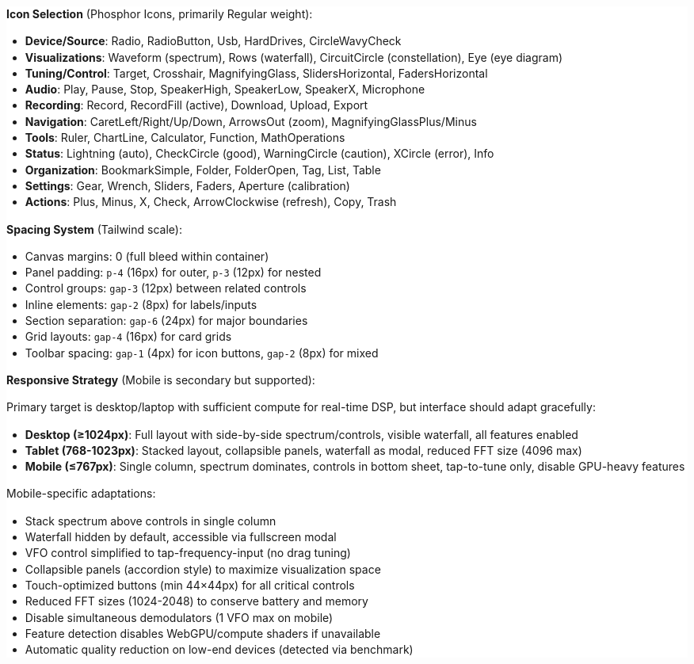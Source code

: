 **Icon Selection** (Phosphor Icons, primarily Regular weight):
- **Device/Source**: Radio, RadioButton, Usb, HardDrives, CircleWavyCheck
- **Visualizations**: Waveform (spectrum), Rows (waterfall), CircuitCircle (constellation), Eye (eye diagram)
- **Tuning/Control**: Target, Crosshair, MagnifyingGlass, SlidersHorizontal, FadersHorizontal
- **Audio**: Play, Pause, Stop, SpeakerHigh, SpeakerLow, SpeakerX, Microphone
- **Recording**: Record, RecordFill (active), Download, Upload, Export
- **Navigation**: CaretLeft/Right/Up/Down, ArrowsOut (zoom), MagnifyingGlassPlus/Minus
- **Tools**: Ruler, ChartLine, Calculator, Function, MathOperations
- **Status**: Lightning (auto), CheckCircle (good), WarningCircle (caution), XCircle (error), Info
- **Organization**: BookmarkSimple, Folder, FolderOpen, Tag, List, Table
- **Settings**: Gear, Wrench, Sliders, Faders, Aperture (calibration)
- **Actions**: Plus, Minus, X, Check, ArrowClockwise (refresh), Copy, Trash

**Spacing System** (Tailwind scale):
- Canvas margins: 0 (full bleed within container)
- Panel padding: `p-4` (16px) for outer, `p-3` (12px) for nested
- Control groups: `gap-3` (12px) between related controls
- Inline elements: `gap-2` (8px) for labels/inputs
- Section separation: `gap-6` (24px) for major boundaries
- Grid layouts: `gap-4` (16px) for card grids
- Toolbar spacing: `gap-1` (4px) for icon buttons, `gap-2` (8px) for mixed

**Responsive Strategy** (Mobile is secondary but supported):

Primary target is desktop/laptop with sufficient compute for real-time DSP, but interface should adapt gracefully:

- **Desktop (≥1024px)**: Full layout with side-by-side spectrum/controls, visible waterfall, all features enabled
- **Tablet (768-1023px)**: Stacked layout, collapsible panels, waterfall as modal, reduced FFT size (4096 max)
- **Mobile (≤767px)**: Single column, spectrum dominates, controls in bottom sheet, tap-to-tune only, disable GPU-heavy features

Mobile-specific adaptations:
- Stack spectrum above controls in single column
- Waterfall hidden by default, accessible via fullscreen modal
- VFO control simplified to tap-frequency-input (no drag tuning)
- Collapsible panels (accordion style) to maximize visualization space
- Touch-optimized buttons (min 44×44px) for all critical controls
- Reduced FFT sizes (1024-2048) to conserve battery and memory
- Disable simultaneous demodulators (1 VFO max on mobile)
- Feature detection disables WebGPU/compute shaders if unavailable
- Automatic quality reduction on low-end devices (detected via benchmark)
